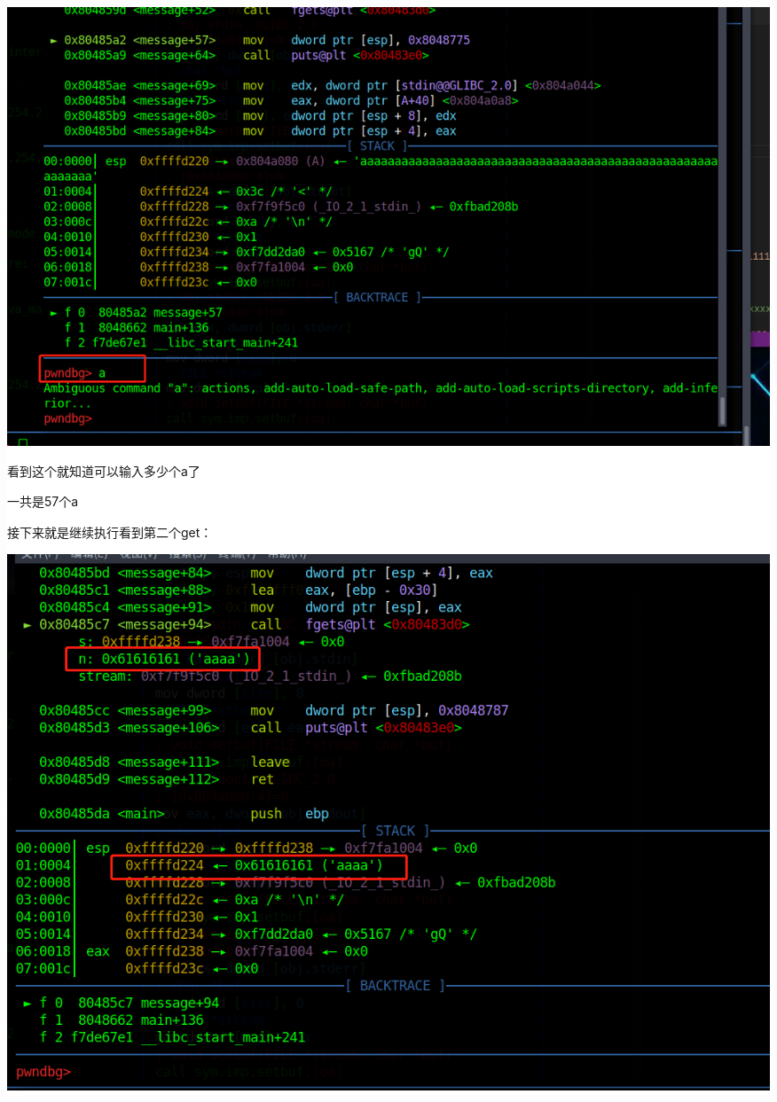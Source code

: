 ![image-20200209042307647](%E5%8D%97%E9%82%AEcgpwna.assets/image-20200209042307647.png)

看到这个就知道可以输入多少个a了

一共是57个a

接下来就是继续执行看到第二个get：

![image-20200209042412455](%E5%8D%97%E9%82%AEcgpwna.assets/image-20200209042412455.png)
